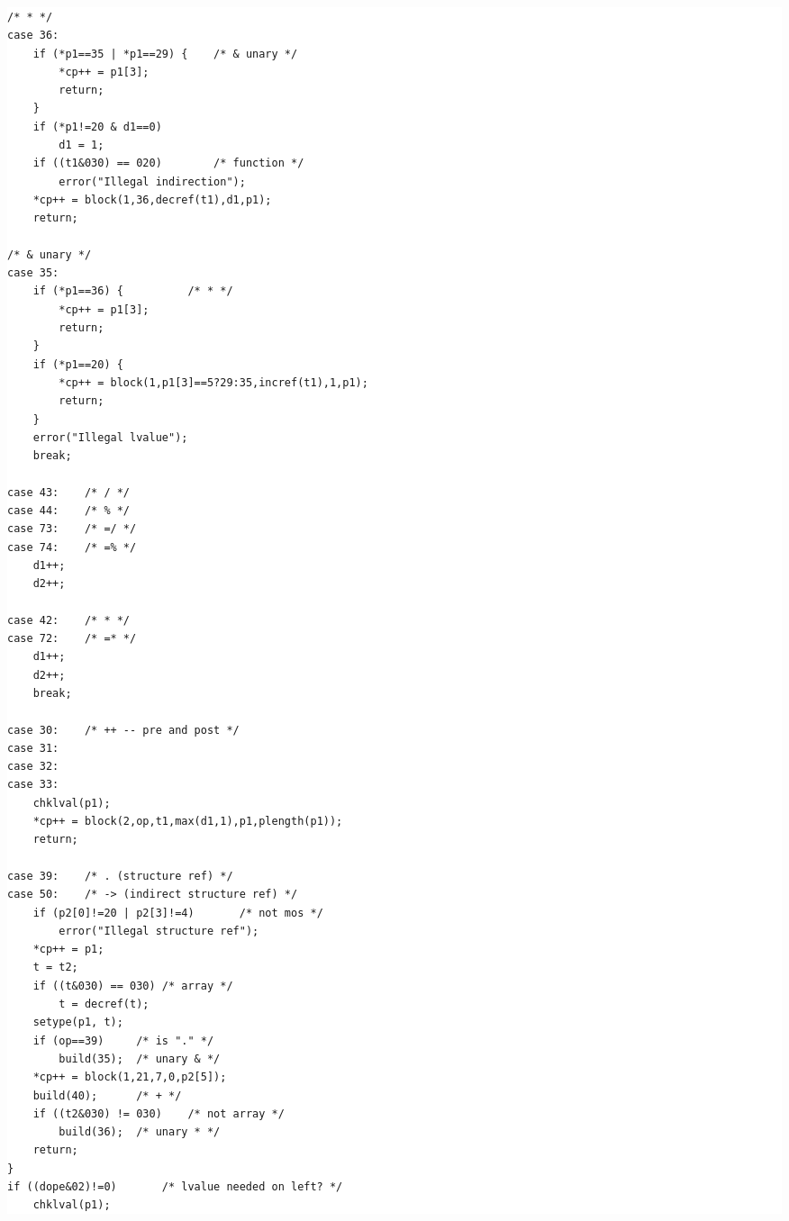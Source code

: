 	/* * */
	case 36:
		if (*p1==35 | *p1==29) {	/* & unary */
			*cp++ = p1[3];
			return;
		}
		if (*p1!=20 & d1==0)
			d1 = 1;
		if ((t1&030) == 020)		/* function */
			error("Illegal indirection");
		*cp++ = block(1,36,decref(t1),d1,p1);
		return;

	/* & unary */
	case 35:
		if (*p1==36) {			/* * */
			*cp++ = p1[3];
			return;
		}
		if (*p1==20) {
			*cp++ = block(1,p1[3]==5?29:35,incref(t1),1,p1);
			return;
		}
		error("Illegal lvalue");
		break;

	case 43:	/* / */
	case 44:	/* % */
	case 73:	/* =/ */
	case 74:	/* =% */
		d1++;
		d2++;

	case 42:	/* * */
	case 72:	/* =* */
		d1++;
		d2++;
		break;

	case 30:	/* ++ -- pre and post */
	case 31:
	case 32:
	case 33:
		chklval(p1);
		*cp++ = block(2,op,t1,max(d1,1),p1,plength(p1));
		return;

	case 39:	/* . (structure ref) */
	case 50:	/* -> (indirect structure ref) */
		if (p2[0]!=20 | p2[3]!=4)		/* not mos */
			error("Illegal structure ref");
		*cp++ = p1;
		t = t2;
		if ((t&030) == 030)	/* array */
			t = decref(t);
		setype(p1, t);
		if (op==39)		/* is "." */
			build(35);	/* unary & */
		*cp++ = block(1,21,7,0,p2[5]);
		build(40);		/* + */
		if ((t2&030) != 030)	/* not array */
			build(36);	/* unary * */
		return;
	}
	if ((dope&02)!=0)		/* lvalue needed on left? */
		chklval(p1);